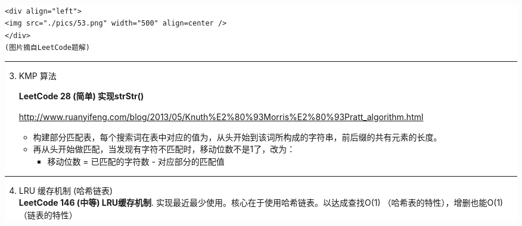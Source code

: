     <div align="left">
    <img src="./pics/53.png" width="500" align=center />
    </div>
    (图片摘自LeetCode题解)

---

3. KMP 算法  

    __LeetCode 28 (简单) 实现strStr()__   

    http://www.ruanyifeng.com/blog/2013/05/Knuth%E2%80%93Morris%E2%80%93Pratt_algorithm.html
    - 构建部分匹配表，每个搜索词在表中对应的值为，从头开始到该词所构成的字符串，前后缀的共有元素的长度。
    - 再从头开始做匹配，当发现有字符不匹配时，移动位数不是1了，改为：
        - 移动位数 = 已匹配的字符数 - 对应部分的匹配值

---
4. LRU 缓存机制 (哈希链表)   
    __LeetCode 146 (中等) LRU缓存机制__. 实现最近最少使用。核心在于使用哈希链表。以达成查找O(1) （哈希表的特性），增删也能O(1) （链表的特性）
    <div align="left">